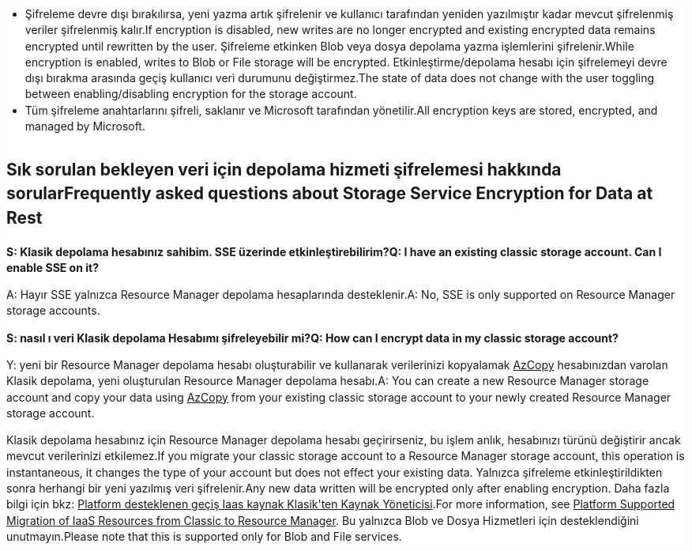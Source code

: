 * <span data-ttu-id="9d9e5-181">Şifreleme devre dışı bırakılırsa, yeni yazma artık şifrelenir ve kullanıcı tarafından yeniden yazılmıştır kadar mevcut şifrelenmiş veriler şifrelenmiş kalır.</span><span class="sxs-lookup"><span data-stu-id="9d9e5-181">If encryption is disabled, new writes are no longer encrypted and existing encrypted data remains encrypted until rewritten by the user.</span></span> <span data-ttu-id="9d9e5-182">Şifreleme etkinken Blob veya dosya depolama yazma işlemlerini şifrelenir.</span><span class="sxs-lookup"><span data-stu-id="9d9e5-182">While encryption is enabled, writes to Blob or File storage will be encrypted.</span></span> <span data-ttu-id="9d9e5-183">Etkinleştirme/depolama hesabı için şifrelemeyi devre dışı bırakma arasında geçiş kullanıcı veri durumunu değiştirmez.</span><span class="sxs-lookup"><span data-stu-id="9d9e5-183">The state of data does not change with the user toggling between enabling/disabling encryption for the storage account.</span></span>
* <span data-ttu-id="9d9e5-184">Tüm şifreleme anahtarlarını şifreli, saklanır ve Microsoft tarafından yönetilir.</span><span class="sxs-lookup"><span data-stu-id="9d9e5-184">All encryption keys are stored, encrypted, and managed by Microsoft.</span></span>

## <a name="frequently-asked-questions-about-storage-service-encryption-for-data-at-rest"></a><span data-ttu-id="9d9e5-185">Sık sorulan bekleyen veri için depolama hizmeti şifrelemesi hakkında sorular</span><span class="sxs-lookup"><span data-stu-id="9d9e5-185">Frequently asked questions about Storage Service Encryption for Data at Rest</span></span>
<span data-ttu-id="9d9e5-186">**S: Klasik depolama hesabınız sahibim. SSE üzerinde etkinleştirebilirim?**</span><span class="sxs-lookup"><span data-stu-id="9d9e5-186">**Q: I have an existing classic storage account. Can I enable SSE on it?**</span></span>

<span data-ttu-id="9d9e5-187">A: Hayır SSE yalnızca Resource Manager depolama hesaplarında desteklenir.</span><span class="sxs-lookup"><span data-stu-id="9d9e5-187">A: No, SSE is only supported on Resource Manager storage accounts.</span></span>

<span data-ttu-id="9d9e5-188">**S: nasıl ı veri Klasik depolama Hesabımı şifreleyebilir mi?**</span><span class="sxs-lookup"><span data-stu-id="9d9e5-188">**Q: How can I encrypt data in my classic storage account?**</span></span>

<span data-ttu-id="9d9e5-189">Y: yeni bir Resource Manager depolama hesabı oluşturabilir ve kullanarak verilerinizi kopyalamak [AzCopy](storage-use-azcopy.md) hesabınızdan varolan Klasik depolama, yeni oluşturulan Resource Manager depolama hesabı.</span><span class="sxs-lookup"><span data-stu-id="9d9e5-189">A: You can create a new Resource Manager storage account and copy your data using [AzCopy](storage-use-azcopy.md) from your existing classic storage account to your newly created Resource Manager storage account.</span></span> 

<span data-ttu-id="9d9e5-190">Klasik depolama hesabınız için Resource Manager depolama hesabı geçirirseniz, bu işlem anlık, hesabınızı türünü değiştirir ancak mevcut verilerinizi etkilemez.</span><span class="sxs-lookup"><span data-stu-id="9d9e5-190">If you migrate your classic storage account to a Resource Manager storage account, this operation is instantaneous, it changes the type of your account but does not effect your existing data.</span></span> <span data-ttu-id="9d9e5-191">Yalnızca şifreleme etkinleştirildikten sonra herhangi bir yeni yazılmış veri şifrelenir.</span><span class="sxs-lookup"><span data-stu-id="9d9e5-191">Any new data written will be encrypted only after enabling encryption.</span></span> <span data-ttu-id="9d9e5-192">Daha fazla bilgi için bkz: [Platform desteklenen geçiş Iaas kaynak Klasik'ten Kaynak Yöneticisi](https://azure.microsoft.com/blog/iaas-migration-classic-resource-manager/).</span><span class="sxs-lookup"><span data-stu-id="9d9e5-192">For more information, see [Platform Supported Migration of IaaS Resources from Classic to Resource Manager](https://azure.microsoft.com/blog/iaas-migration-classic-resource-manager/).</span></span> <span data-ttu-id="9d9e5-193">Bu yalnızca Blob ve Dosya Hizmetleri için desteklendiğini unutmayın.</span><span class="sxs-lookup"><span data-stu-id="9d9e5-193">Please note that this is supported only for Blob and File services.</span></span>
